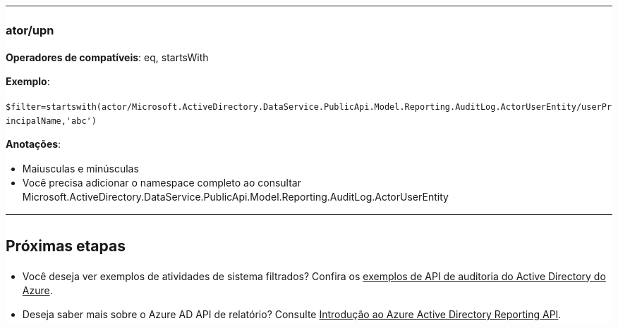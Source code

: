 ----------

### <a name="actorupn"></a>ator/upn

**Operadores de compatíveis**: eq, startsWith

**Exemplo**:

    $filter=startswith(actor/Microsoft.ActiveDirectory.DataService.PublicApi.Model.Reporting.AuditLog.ActorUserEntity/userPrincipalName,'abc')  

**Anotações**:

- Maiusculas e minúsculas 
- Você precisa adicionar o namespace completo ao consultar Microsoft.ActiveDirectory.DataService.PublicApi.Model.Reporting.AuditLog.ActorUserEntity

----------




## <a name="next-steps"></a>Próximas etapas

- Você deseja ver exemplos de atividades de sistema filtrados? Confira os [exemplos de API de auditoria do Active Directory do Azure](active-directory-reporting-api-audit-samples.md).

- Deseja saber mais sobre o Azure AD API de relatório? Consulte [Introdução ao Azure Active Directory Reporting API](active-directory-reporting-api-getting-started.md).